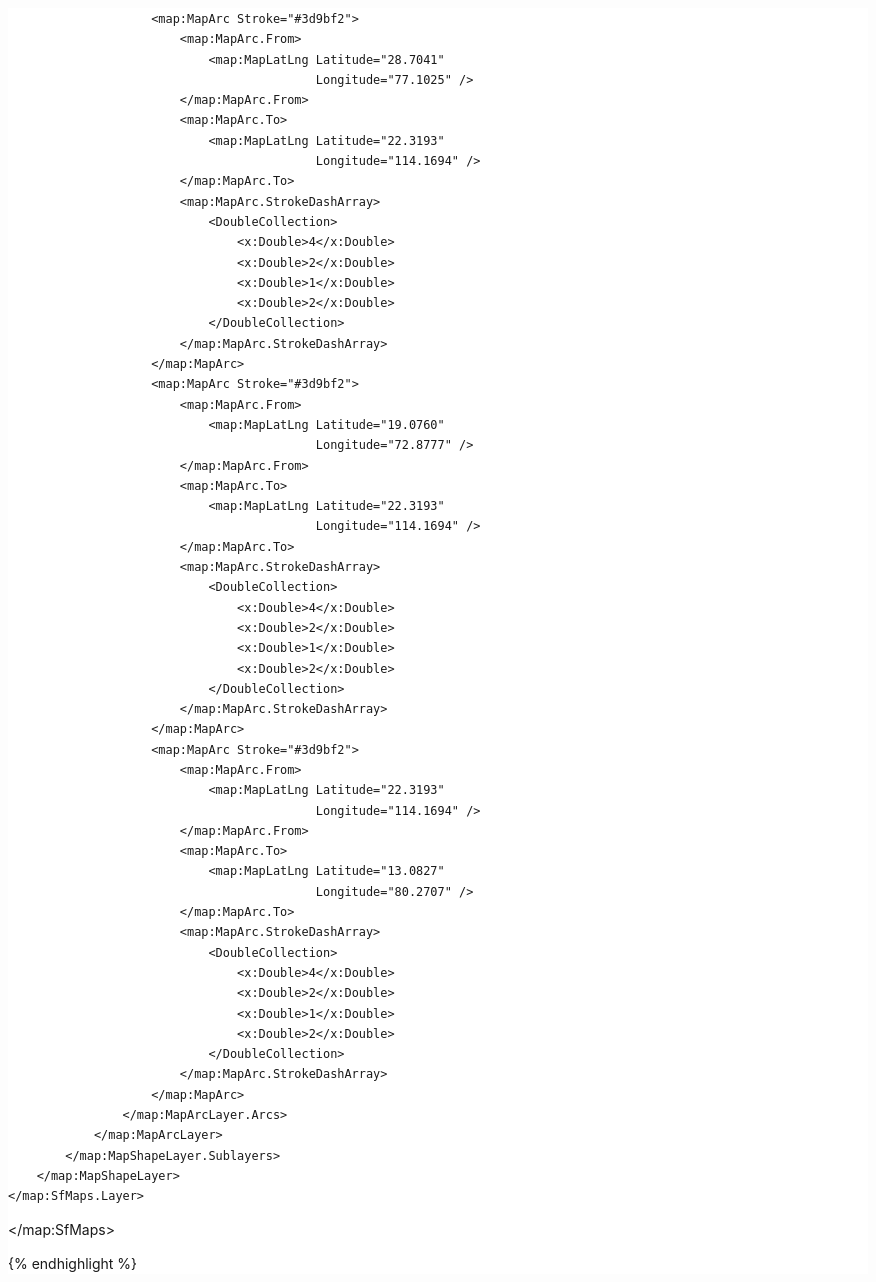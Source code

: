                         <map:MapArc Stroke="#3d9bf2">
                            <map:MapArc.From>
                                <map:MapLatLng Latitude="28.7041"
                                               Longitude="77.1025" />
                            </map:MapArc.From>
                            <map:MapArc.To>
                                <map:MapLatLng Latitude="22.3193"
                                               Longitude="114.1694" />
                            </map:MapArc.To>
                            <map:MapArc.StrokeDashArray>
                                <DoubleCollection>
                                    <x:Double>4</x:Double>
                                    <x:Double>2</x:Double>
                                    <x:Double>1</x:Double>
                                    <x:Double>2</x:Double>
                                </DoubleCollection>
                            </map:MapArc.StrokeDashArray>
                        </map:MapArc>
                        <map:MapArc Stroke="#3d9bf2">
                            <map:MapArc.From>
                                <map:MapLatLng Latitude="19.0760"
                                               Longitude="72.8777" />
                            </map:MapArc.From>
                            <map:MapArc.To>
                                <map:MapLatLng Latitude="22.3193"
                                               Longitude="114.1694" />
                            </map:MapArc.To>
                            <map:MapArc.StrokeDashArray>
                                <DoubleCollection>
                                    <x:Double>4</x:Double>
                                    <x:Double>2</x:Double>
                                    <x:Double>1</x:Double>
                                    <x:Double>2</x:Double>
                                </DoubleCollection>
                            </map:MapArc.StrokeDashArray>
                        </map:MapArc>
                        <map:MapArc Stroke="#3d9bf2">
                            <map:MapArc.From>
                                <map:MapLatLng Latitude="22.3193"
                                               Longitude="114.1694" />
                            </map:MapArc.From>
                            <map:MapArc.To>
                                <map:MapLatLng Latitude="13.0827"
                                               Longitude="80.2707" />
                            </map:MapArc.To>
                            <map:MapArc.StrokeDashArray>
                                <DoubleCollection>
                                    <x:Double>4</x:Double>
                                    <x:Double>2</x:Double>
                                    <x:Double>1</x:Double>
                                    <x:Double>2</x:Double>
                                </DoubleCollection>
                            </map:MapArc.StrokeDashArray>
                        </map:MapArc>
                    </map:MapArcLayer.Arcs>
                </map:MapArcLayer>
            </map:MapShapeLayer.Sublayers>
        </map:MapShapeLayer>
    </map:SfMaps.Layer>
</map:SfMaps>

{% endhighlight %}
